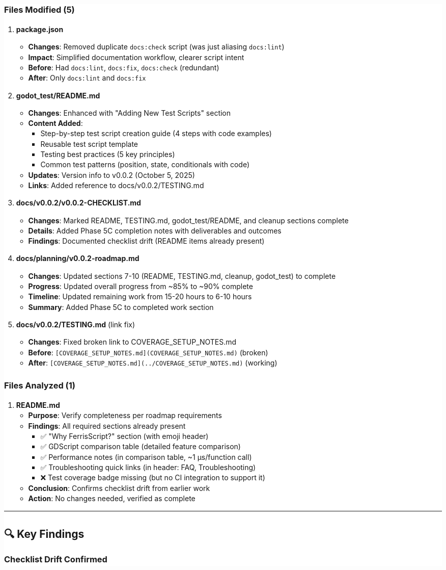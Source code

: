 ### Files Modified (5)

1. **package.json**
   - **Changes**: Removed duplicate `docs:check` script (was just aliasing `docs:lint`)
   - **Impact**: Simplified documentation workflow, clearer script intent
   - **Before**: Had `docs:lint`, `docs:fix`, `docs:check` (redundant)
   - **After**: Only `docs:lint` and `docs:fix`

2. **godot_test/README.md**
   - **Changes**: Enhanced with "Adding New Test Scripts" section
   - **Content Added**:
     - Step-by-step test script creation guide (4 steps with code examples)
     - Reusable test script template
     - Testing best practices (5 key principles)
     - Common test patterns (position, state, conditionals with code)
   - **Updates**: Version info to v0.0.2 (October 5, 2025)
   - **Links**: Added reference to docs/v0.0.2/TESTING.md

3. **docs/v0.0.2/v0.0.2-CHECKLIST.md**
   - **Changes**: Marked README, TESTING.md, godot_test/README, and cleanup sections complete
   - **Details**: Added Phase 5C completion notes with deliverables and outcomes
   - **Findings**: Documented checklist drift (README items already present)

4. **docs/planning/v0.0.2-roadmap.md**
   - **Changes**: Updated sections 7-10 (README, TESTING.md, cleanup, godot_test) to complete
   - **Progress**: Updated overall progress from ~85% to ~90% complete
   - **Timeline**: Updated remaining work from 15-20 hours to 6-10 hours
   - **Summary**: Added Phase 5C to completed work section

5. **docs/v0.0.2/TESTING.md** (link fix)
   - **Changes**: Fixed broken link to COVERAGE_SETUP_NOTES.md
   - **Before**: `[COVERAGE_SETUP_NOTES.md](COVERAGE_SETUP_NOTES.md)` (broken)
   - **After**: `[COVERAGE_SETUP_NOTES.md](../COVERAGE_SETUP_NOTES.md)` (working)

### Files Analyzed (1)

1. **README.md**
   - **Purpose**: Verify completeness per roadmap requirements
   - **Findings**: All required sections already present
     - ✅ "Why FerrisScript?" section (with emoji header)
     - ✅ GDScript comparison table (detailed feature comparison)
     - ✅ Performance notes (in comparison table, ~1 μs/function call)
     - ✅ Troubleshooting quick links (in header: FAQ, Troubleshooting)
     - ❌ Test coverage badge missing (but no CI integration to support it)
   - **Conclusion**: Confirms checklist drift from earlier work
   - **Action**: No changes needed, verified as complete

---

## 🔍 Key Findings

### Checklist Drift Confirmed
